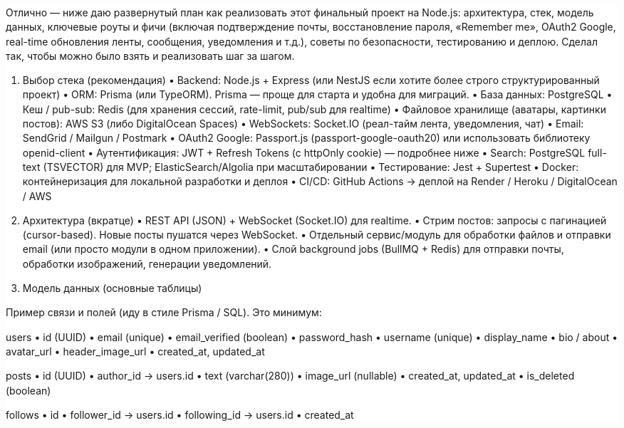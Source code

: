 Отлично — ниже даю развернутый план как реализовать этот финальный проект на Node.js: архитектура, стек, модель данных, ключевые роуты и фичи (включая подтверждение почты, восстановление пароля, «Remember me», OAuth2 Google, real-time обновления ленты, сообщения, уведомления и т.д.), советы по безопасности, тестированию и деплою. Сделал так, чтобы можно было взять и реализовать шаг за шагом.

1. Выбор стека (рекомендация)
	•	Backend: Node.js + Express (или NestJS если хотите более строго структурированный проект)
	•	ORM: Prisma (или TypeORM). Prisma — проще для старта и удобна для миграций.
	•	База данных: PostgreSQL
	•	Кеш / pub-sub: Redis (для хранения сессий, rate-limit, pub/sub для realtime)
	•	Файловое хранилище (аватары, картинки постов): AWS S3 (либо DigitalOcean Spaces)
	•	WebSockets: Socket.IO (реал-тайм лента, уведомления, чат)
	•	Email: SendGrid / Mailgun / Postmark
	•	OAuth2 Google: Passport.js (passport-google-oauth20) или использовать библиотеку openid-client
	•	Аутентификация: JWT + Refresh Tokens (с httpOnly cookie) — подробнее ниже
	•	Search: PostgreSQL full-text (TSVECTOR) для MVP; ElasticSearch/Algolia при масштабировании
	•	Тестирование: Jest + Supertest
	•	Docker: контейнеризация для локальной разработки и деплоя
	•	CI/CD: GitHub Actions → деплой на Render / Heroku / DigitalOcean / AWS

2. Архитектура (вкратце)
	•	REST API (JSON) + WebSocket (Socket.IO) для realtime.
	•	Стрим постов: запросы с пагинацией (cursor-based). Новые посты пушатся через WebSocket.
	•	Отдельный сервис/модуль для обработки файлов и отправки email (или просто модули в одном приложении).
	•	Слой background jobs (BullMQ + Redis) для отправки почты, обработки изображений, генерации уведомлений.

3. Модель данных (основные таблицы)

Пример связи и полей (иду в стиле Prisma / SQL). Это минимум:

users
	•	id (UUID)
	•	email (unique)
	•	email_verified (boolean)
	•	password_hash
	•	username (unique)
	•	display_name
	•	bio / about
	•	avatar_url
	•	header_image_url
	•	created_at, updated_at

posts
	•	id (UUID)
	•	author_id -> users.id
	•	text (varchar(280))
	•	image_url (nullable)
	•	created_at, updated_at
	•	is_deleted (boolean)

follows
	•	id
	•	follower_id -> users.id
	•	following_id -> users.id
	•	created_at
